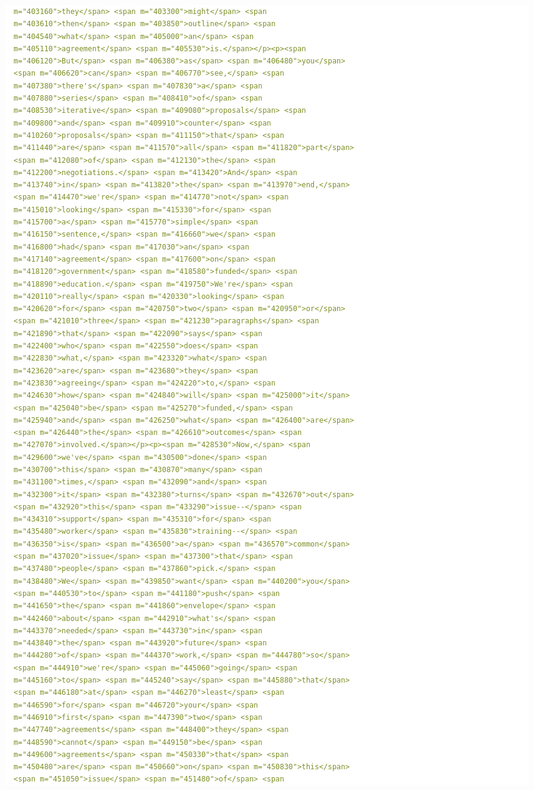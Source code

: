 ```yaml
  m="403160">they</span> <span m="403300">might</span> <span
  m="403610">then</span> <span m="403850">outline</span> <span
  m="404540">what</span> <span m="405000">an</span> <span
  m="405110">agreement</span> <span m="405530">is.</span></p><p><span
  m="406120">But</span> <span m="406380">as</span> <span m="406480">you</span>
  <span m="406620">can</span> <span m="406770">see,</span> <span
  m="407380">there's</span> <span m="407830">a</span> <span
  m="407880">series</span> <span m="408410">of</span> <span
  m="408530">iterative</span> <span m="409080">proposals</span> <span
  m="409800">and</span> <span m="409910">counter</span> <span
  m="410260">proposals</span> <span m="411150">that</span> <span
  m="411440">are</span> <span m="411570">all</span> <span m="411820">part</span>
  <span m="412080">of</span> <span m="412130">the</span> <span
  m="412200">negotiations.</span> <span m="413420">And</span> <span
  m="413740">in</span> <span m="413820">the</span> <span m="413970">end,</span>
  <span m="414470">we're</span> <span m="414770">not</span> <span
  m="415010">looking</span> <span m="415330">for</span> <span
  m="415700">a</span> <span m="415770">simple</span> <span
  m="416150">sentence,</span> <span m="416660">we</span> <span
  m="416800">had</span> <span m="417030">an</span> <span
  m="417140">agreement</span> <span m="417600">on</span> <span
  m="418120">government</span> <span m="418580">funded</span> <span
  m="418890">education.</span> <span m="419750">We're</span> <span
  m="420110">really</span> <span m="420330">looking</span> <span
  m="420620">for</span> <span m="420750">two</span> <span m="420950">or</span>
  <span m="421010">three</span> <span m="421230">paragraphs</span> <span
  m="421890">that</span> <span m="422090">says</span> <span
  m="422400">who</span> <span m="422550">does</span> <span
  m="422830">what,</span> <span m="423320">what</span> <span
  m="423620">are</span> <span m="423680">they</span> <span
  m="423830">agreeing</span> <span m="424220">to,</span> <span
  m="424630">how</span> <span m="424840">will</span> <span m="425000">it</span>
  <span m="425040">be</span> <span m="425270">funded,</span> <span
  m="425940">and</span> <span m="426250">what</span> <span m="426400">are</span>
  <span m="426440">the</span> <span m="426610">outcomes</span> <span
  m="427070">involved.</span></p><p><span m="428530">Now,</span> <span
  m="429600">we've</span> <span m="430500">done</span> <span
  m="430700">this</span> <span m="430870">many</span> <span
  m="431100">times,</span> <span m="432090">and</span> <span
  m="432300">it</span> <span m="432380">turns</span> <span m="432670">out</span>
  <span m="432920">this</span> <span m="433290">issue--</span> <span
  m="434310">support</span> <span m="435310">for</span> <span
  m="435480">worker</span> <span m="435830">training--</span> <span
  m="436350">is</span> <span m="436500">a</span> <span m="436570">common</span>
  <span m="437020">issue</span> <span m="437300">that</span> <span
  m="437480">people</span> <span m="437860">pick.</span> <span
  m="438480">We</span> <span m="439850">want</span> <span m="440200">you</span>
  <span m="440530">to</span> <span m="441180">push</span> <span
  m="441650">the</span> <span m="441860">envelope</span> <span
  m="442460">about</span> <span m="442910">what's</span> <span
  m="443370">needed</span> <span m="443730">in</span> <span
  m="443840">the</span> <span m="443920">future</span> <span
  m="444280">of</span> <span m="444370">work,</span> <span m="444780">so</span>
  <span m="444910">we're</span> <span m="445060">going</span> <span
  m="445160">to</span> <span m="445240">say</span> <span m="445880">that</span>
  <span m="446180">at</span> <span m="446270">least</span> <span
  m="446590">for</span> <span m="446720">your</span> <span
  m="446910">first</span> <span m="447390">two</span> <span
  m="447740">agreements</span> <span m="448400">they</span> <span
  m="448590">cannot</span> <span m="449150">be</span> <span
  m="449600">agreements</span> <span m="450330">that</span> <span
  m="450480">are</span> <span m="450660">on</span> <span m="450830">this</span>
  <span m="451050">issue</span> <span m="451480">of</span> <span
```